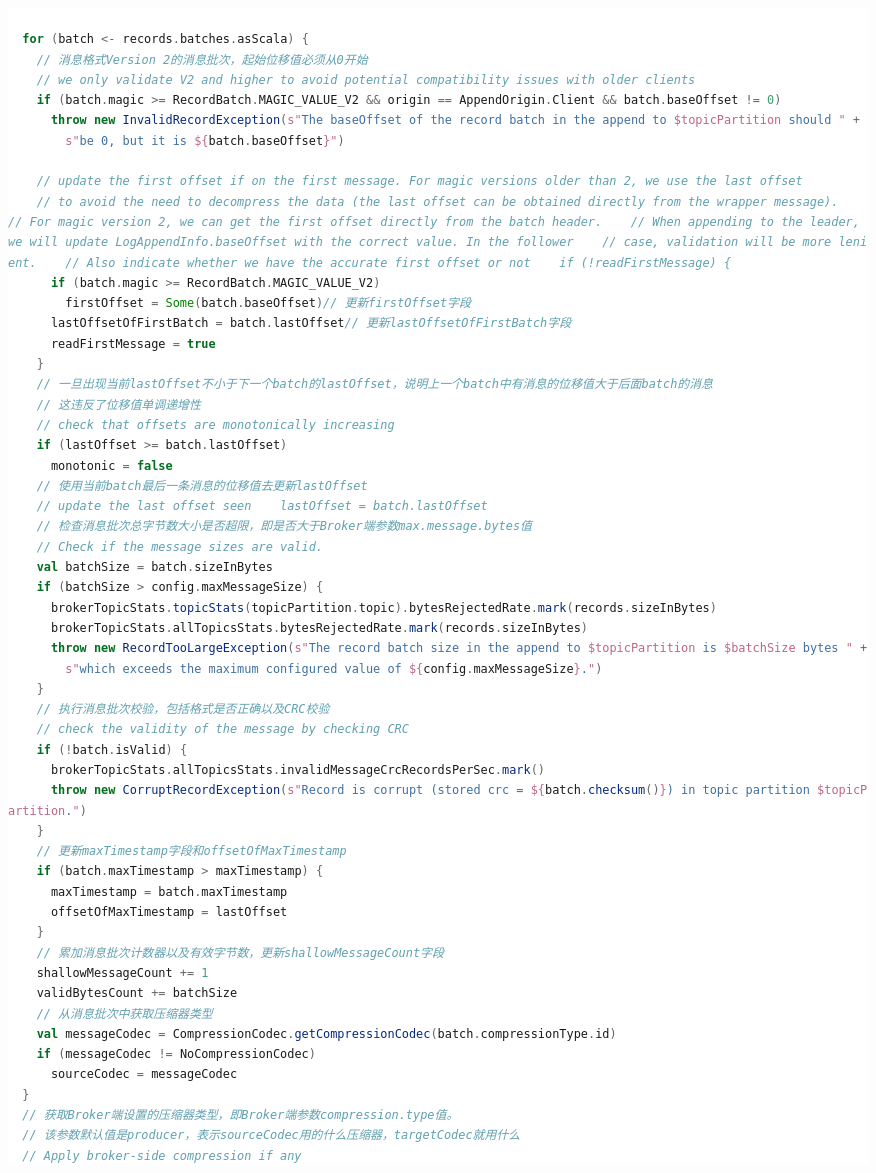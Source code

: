 ```scala
  
  for (batch <- records.batches.asScala) {  
    // 消息格式Version 2的消息批次，起始位移值必须从0开始  
    // we only validate V2 and higher to avoid potential compatibility issues with older clients  
    if (batch.magic >= RecordBatch.MAGIC_VALUE_V2 && origin == AppendOrigin.Client && batch.baseOffset != 0)  
      throw new InvalidRecordException(s"The baseOffset of the record batch in the append to $topicPartition should " +  
        s"be 0, but it is ${batch.baseOffset}")  
  
    // update the first offset if on the first message. For magic versions older than 2, we use the last offset  
    // to avoid the need to decompress the data (the last offset can be obtained directly from the wrapper message).    // For magic version 2, we can get the first offset directly from the batch header.    // When appending to the leader, we will update LogAppendInfo.baseOffset with the correct value. In the follower    // case, validation will be more lenient.    // Also indicate whether we have the accurate first offset or not    if (!readFirstMessage) {  
      if (batch.magic >= RecordBatch.MAGIC_VALUE_V2)  
        firstOffset = Some(batch.baseOffset)// 更新firstOffset字段  
      lastOffsetOfFirstBatch = batch.lastOffset// 更新lastOffsetOfFirstBatch字段  
      readFirstMessage = true  
    }  
    // 一旦出现当前lastOffset不小于下一个batch的lastOffset，说明上一个batch中有消息的位移值大于后面batch的消息  
    // 这违反了位移值单调递增性  
    // check that offsets are monotonically increasing  
    if (lastOffset >= batch.lastOffset)  
      monotonic = false  
    // 使用当前batch最后一条消息的位移值去更新lastOffset  
    // update the last offset seen    lastOffset = batch.lastOffset  
    // 检查消息批次总字节数大小是否超限，即是否大于Broker端参数max.message.bytes值  
    // Check if the message sizes are valid.  
    val batchSize = batch.sizeInBytes  
    if (batchSize > config.maxMessageSize) {  
      brokerTopicStats.topicStats(topicPartition.topic).bytesRejectedRate.mark(records.sizeInBytes)  
      brokerTopicStats.allTopicsStats.bytesRejectedRate.mark(records.sizeInBytes)  
      throw new RecordTooLargeException(s"The record batch size in the append to $topicPartition is $batchSize bytes " +  
        s"which exceeds the maximum configured value of ${config.maxMessageSize}.")  
    }  
    // 执行消息批次校验，包括格式是否正确以及CRC校验  
    // check the validity of the message by checking CRC  
    if (!batch.isValid) {  
      brokerTopicStats.allTopicsStats.invalidMessageCrcRecordsPerSec.mark()  
      throw new CorruptRecordException(s"Record is corrupt (stored crc = ${batch.checksum()}) in topic partition $topicPartition.")  
    }  
    // 更新maxTimestamp字段和offsetOfMaxTimestamp  
    if (batch.maxTimestamp > maxTimestamp) {  
      maxTimestamp = batch.maxTimestamp  
      offsetOfMaxTimestamp = lastOffset  
    }  
    // 累加消息批次计数器以及有效字节数，更新shallowMessageCount字段  
    shallowMessageCount += 1  
    validBytesCount += batchSize  
    // 从消息批次中获取压缩器类型  
    val messageCodec = CompressionCodec.getCompressionCodec(batch.compressionType.id)  
    if (messageCodec != NoCompressionCodec)  
      sourceCodec = messageCodec  
  }  
  // 获取Broker端设置的压缩器类型，即Broker端参数compression.type值。  
  // 该参数默认值是producer，表示sourceCodec用的什么压缩器，targetCodec就用什么  
  // Apply broker-side compression if any  
```